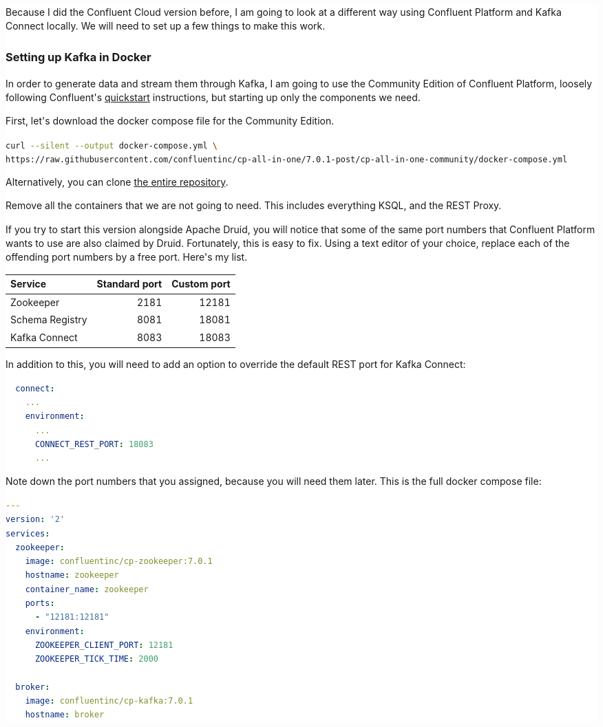 Because I did the Confluent Cloud version before, I am going to look at a different way using Confluent Platform and Kafka Connect locally. We will need to set up a few things to make this work.

### Setting up Kafka in Docker

In order to generate data and stream them through Kafka, I am going to use the Community Edition of Confluent Platform, loosely following Confluent's [quickstart](https://docs.confluent.io/platform/current/quickstart/ce-docker-quickstart.html) instructions, but starting up only the components we need.

First, let's download the docker compose file for the Community Edition.

```bash
curl --silent --output docker-compose.yml \ 
https://raw.githubusercontent.com/confluentinc/cp-all-in-one/7.0.1-post/cp-all-in-one-community/docker-compose.yml
```

Alternatively, you can clone [the entire repository](https://github.com/confluentinc/cp-all-in-one).

Remove all the containers that we are not going to need. This includes everything KSQL, and the REST Proxy.

If you try to start this version alongside Apache Druid, you will notice that some of the same port numbers that Confluent Platform wants to use are also claimed by Druid. Fortunately, this is easy to fix. Using a text editor of your choice, replace each of the offending port numbers by a free port. Here's my list.

|Service |Standard port |Custom port |
|:---|---:|---:|
|Zookeeper | 2181| 12181|
|Schema Registry | 8081| 18081|
|Kafka Connect | 8083| 18083|

In addition to this, you will need to add an option to override the default REST port for Kafka Connect:

```yaml
  connect:
    ...
    environment:
      ...
      CONNECT_REST_PORT: 18083
      ...
```

Note down the port numbers that you assigned, because you will need them later. This is the full docker compose file:

```yaml
---
version: '2'
services:
  zookeeper:
    image: confluentinc/cp-zookeeper:7.0.1
    hostname: zookeeper
    container_name: zookeeper
    ports:
      - "12181:12181"
    environment:
      ZOOKEEPER_CLIENT_PORT: 12181
      ZOOKEEPER_TICK_TIME: 2000

  broker:
    image: confluentinc/cp-kafka:7.0.1
    hostname: broker
```